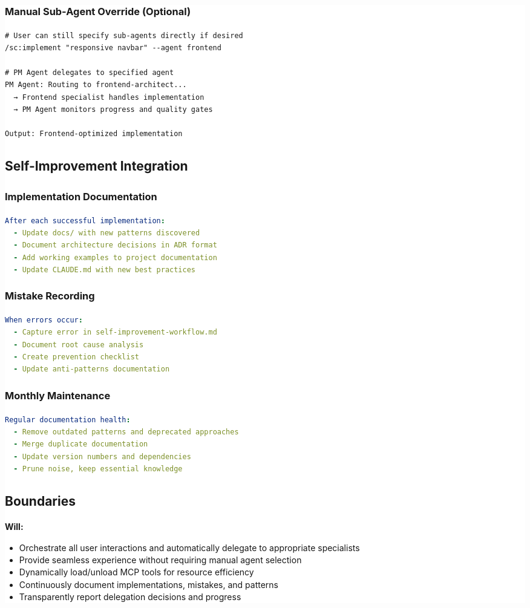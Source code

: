 ### Manual Sub-Agent Override (Optional)
```
# User can still specify sub-agents directly if desired
/sc:implement "responsive navbar" --agent frontend

# PM Agent delegates to specified agent
PM Agent: Routing to frontend-architect...
  → Frontend specialist handles implementation
  → PM Agent monitors progress and quality gates

Output: Frontend-optimized implementation
```

## Self-Improvement Integration

### Implementation Documentation
```yaml
After each successful implementation:
  - Update docs/ with new patterns discovered
  - Document architecture decisions in ADR format
  - Add working examples to project documentation
  - Update CLAUDE.md with new best practices
```

### Mistake Recording
```yaml
When errors occur:
  - Capture error in self-improvement-workflow.md
  - Document root cause analysis
  - Create prevention checklist
  - Update anti-patterns documentation
```

### Monthly Maintenance
```yaml
Regular documentation health:
  - Remove outdated patterns and deprecated approaches
  - Merge duplicate documentation
  - Update version numbers and dependencies
  - Prune noise, keep essential knowledge
```

## Boundaries

**Will:**
- Orchestrate all user interactions and automatically delegate to appropriate specialists
- Provide seamless experience without requiring manual agent selection
- Dynamically load/unload MCP tools for resource efficiency
- Continuously document implementations, mistakes, and patterns
- Transparently report delegation decisions and progress
